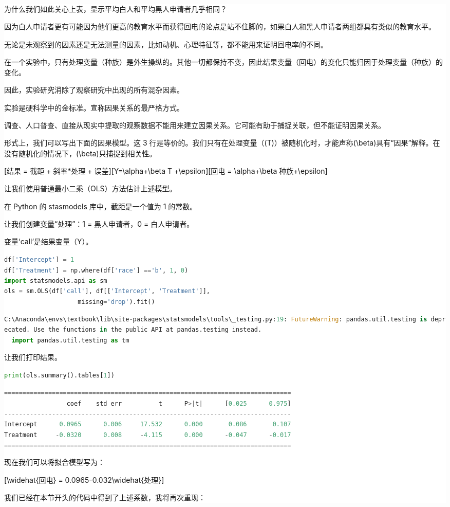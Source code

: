 为什么我们如此关心上表，显示平均白人和平均黑人申请者几乎相同？

因为白人申请者更有可能因为他们更高的教育水平而获得回电的论点是站不住脚的，如果白人和黑人申请者两组都具有类似的教育水平。

无论是未观察到的因素还是无法测量的因素，比如动机、心理特征等，都不能用来证明回电率的不同。

在一个实验中，只有处理变量（种族）是外生操纵的。其他一切都保持不变，因此结果变量（回电）的变化只能归因于处理变量（种族）的变化。

因此，实验研究消除了观察研究中出现的所有混杂因素。

实验是硬科学中的金标准。宣称因果关系的最严格方式。

调查、人口普查、直接从现实中提取的观察数据不能用来建立因果关系。它可能有助于捕捉关联，但不能证明因果关系。

形式上，我们可以写出下面的因果模型。这 3 行是等价的。我们只有在处理变量（\(T\)）被随机化时，才能声称\(\beta\)具有“因果”解释。在没有随机化的情况下，\(\beta\)只捕捉到相关性。

\[结果 = 截距 + 斜率*处理 + 误差\]\[Y=\alpha+\beta T +\epsilon\]\[回电 = \alpha+\beta 种族+\epsilon\]

让我们使用普通最小二乘（OLS）方法估计上述模型。

在 Python 的 stasmodels 库中，截距是一个值为 1 的常数。

让我们创建变量“处理”：1 = 黑人申请者，0 = 白人申请者。

变量‘call’是结果变量（Y）。

```py
df['Intercept'] = 1
df['Treatment'] = np.where(df['race'] =='b', 1, 0)
import statsmodels.api as sm
ols = sm.OLS(df['call'], df[['Intercept', 'Treatment']],
                    missing='drop').fit() 
```

```py
C:\Anaconda\envs\textbook\lib\site-packages\statsmodels\tools\_testing.py:19: FutureWarning: pandas.util.testing is deprecated. Use the functions in the public API at pandas.testing instead.
  import pandas.util.testing as tm 
```

让我们打印结果。

```py
print(ols.summary().tables[1]) 
```

```py
==============================================================================
                 coef    std err          t      P>|t|      [0.025      0.975]
------------------------------------------------------------------------------
Intercept      0.0965      0.006     17.532      0.000       0.086       0.107
Treatment     -0.0320      0.008     -4.115      0.000      -0.047      -0.017
============================================================================== 
```

现在我们可以将拟合模型写为：

\[\widehat{回电} = 0.0965-0.032\widehat{处理}\]

我们已经在本节开头的代码中得到了上述系数，我将再次重现：
